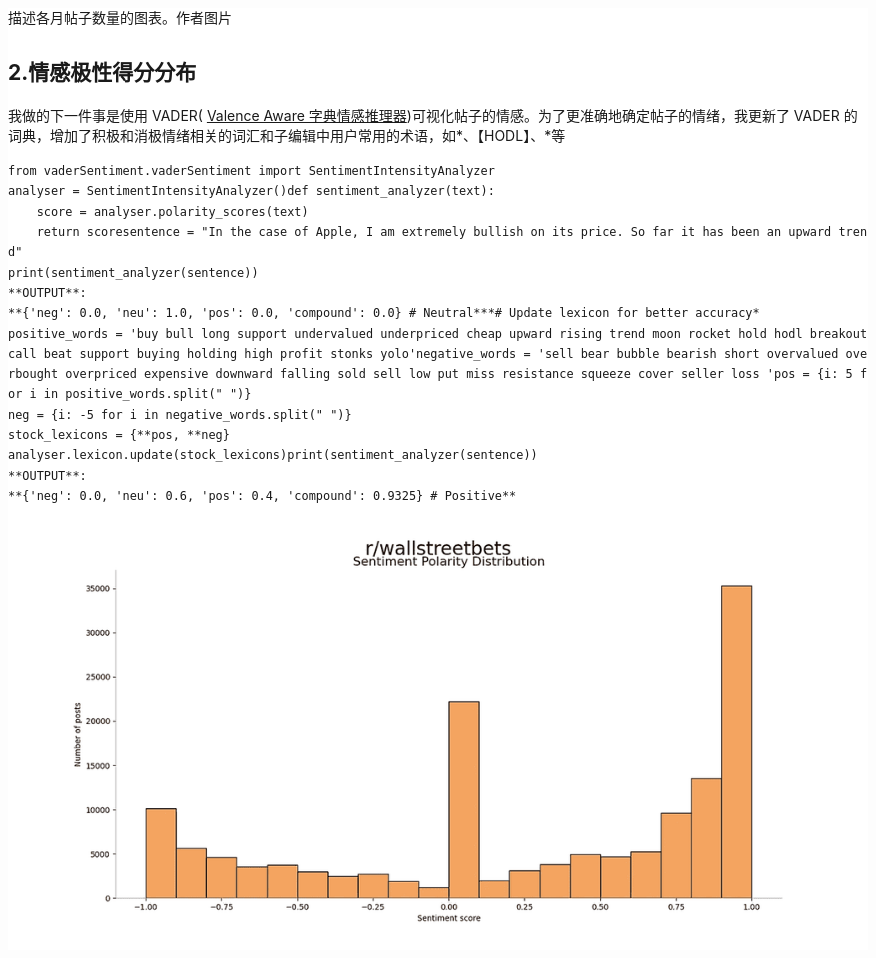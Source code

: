 描述各月帖子数量的图表。作者图片

## 2.情感极性得分分布

我做的下一件事是使用 VADER( [Valence Aware 字典情感推理器](https://github.com/cjhutto/vaderSentiment#:~:text=Notifications-,VADER%20Sentiment%20Analysis.,on%20texts%20from%20other%20domains.))可视化帖子的情感。为了更准确地确定帖子的情绪，我更新了 VADER 的词典，增加了积极和消极情绪相关的词汇和子编辑中用户常用的术语，如*、【HODL】、*等

```
from vaderSentiment.vaderSentiment import SentimentIntensityAnalyzer
analyser = SentimentIntensityAnalyzer()def sentiment_analyzer(text):
    score = analyser.polarity_scores(text)
    return scoresentence = "In the case of Apple, I am extremely bullish on its price. So far it has been an upward trend"
print(sentiment_analyzer(sentence))
**OUTPUT**: 
**{'neg': 0.0, 'neu': 1.0, 'pos': 0.0, 'compound': 0.0} # Neutral***# Update lexicon for better accuracy*
positive_words = 'buy bull long support undervalued underpriced cheap upward rising trend moon rocket hold hodl breakout call beat support buying holding high profit stonks yolo'negative_words = 'sell bear bubble bearish short overvalued overbought overpriced expensive downward falling sold sell low put miss resistance squeeze cover seller loss 'pos = {i: 5 for i in positive_words.split(" ")}
neg = {i: -5 for i in negative_words.split(" ")}
stock_lexicons = {**pos, **neg}
analyser.lexicon.update(stock_lexicons)print(sentiment_analyzer(sentence))
**OUTPUT**:
**{'neg': 0.0, 'neu': 0.6, 'pos': 0.4, 'compound': 0.9325} # Positive**
```

![](img/4cf796babe971420102f0413ccb32571.png)
